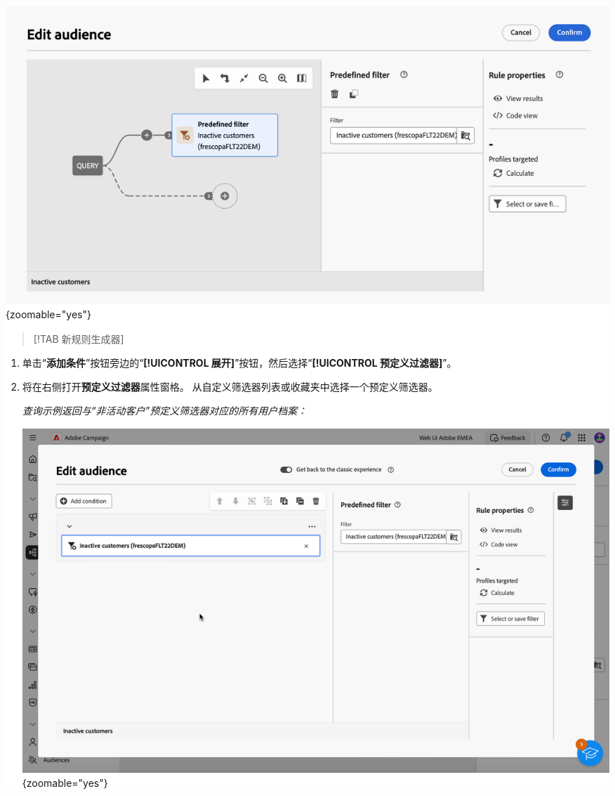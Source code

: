    ![查询示例屏幕截图](assets/query-predefined-filter.png){zoomable="yes"}

>[!TAB 新规则生成器]

1. 单击“**添加条件**”按钮旁边的“**[!UICONTROL 展开]**”按钮，然后选择“**[!UICONTROL 预定义过滤器]**”。

1. 将在右侧打开&#x200B;**预定义过滤器**&#x200B;属性窗格。 从自定义筛选器列表或收藏夹中选择一个预定义筛选器。

   *查询示例返回与“非活动客户”预定义筛选器对应的所有用户档案：*

   ![查询示例屏幕截图](assets/ruleb-8.png){zoomable="yes"}
